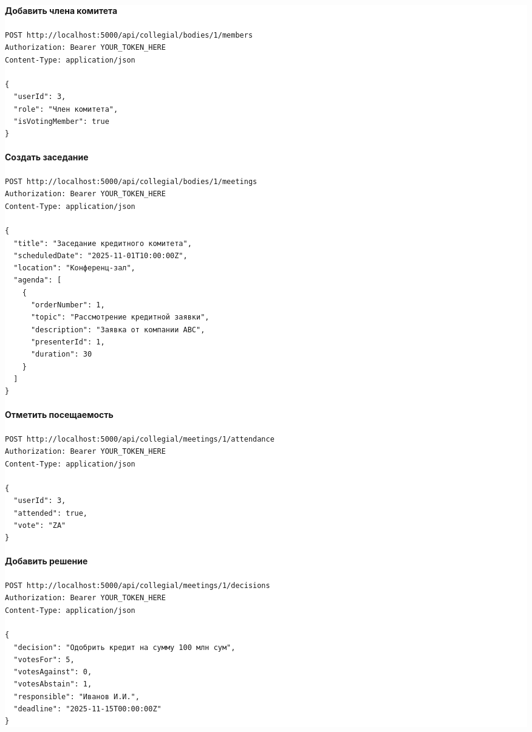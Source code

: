 #### Добавить члена комитета
```http
POST http://localhost:5000/api/collegial/bodies/1/members
Authorization: Bearer YOUR_TOKEN_HERE
Content-Type: application/json

{
  "userId": 3,
  "role": "Член комитета",
  "isVotingMember": true
}
```

#### Создать заседание
```http
POST http://localhost:5000/api/collegial/bodies/1/meetings
Authorization: Bearer YOUR_TOKEN_HERE
Content-Type: application/json

{
  "title": "Заседание кредитного комитета",
  "scheduledDate": "2025-11-01T10:00:00Z",
  "location": "Конференц-зал",
  "agenda": [
    {
      "orderNumber": 1,
      "topic": "Рассмотрение кредитной заявки",
      "description": "Заявка от компании ABC",
      "presenterId": 1,
      "duration": 30
    }
  ]
}
```

#### Отметить посещаемость
```http
POST http://localhost:5000/api/collegial/meetings/1/attendance
Authorization: Bearer YOUR_TOKEN_HERE
Content-Type: application/json

{
  "userId": 3,
  "attended": true,
  "vote": "ZA"
}
```

#### Добавить решение
```http
POST http://localhost:5000/api/collegial/meetings/1/decisions
Authorization: Bearer YOUR_TOKEN_HERE
Content-Type: application/json

{
  "decision": "Одобрить кредит на сумму 100 млн сум",
  "votesFor": 5,
  "votesAgainst": 0,
  "votesAbstain": 1,
  "responsible": "Иванов И.И.",
  "deadline": "2025-11-15T00:00:00Z"
}
```
